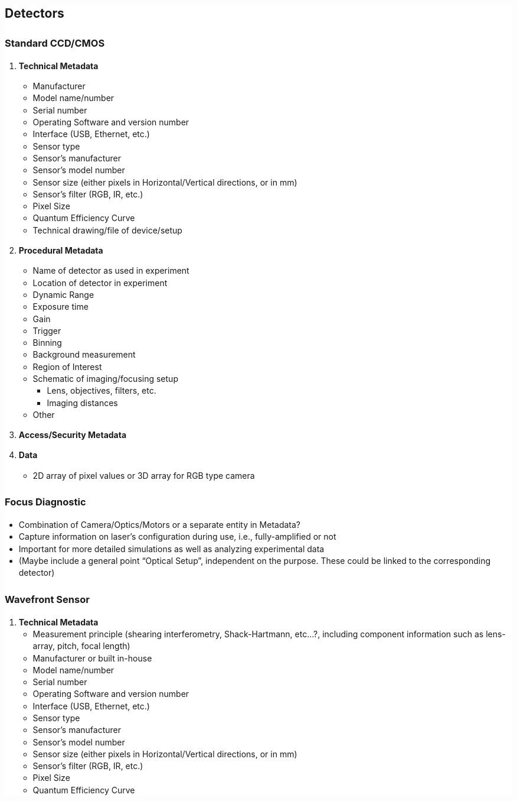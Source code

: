 ## Detectors

### Standard CCD/CMOS

1. **Technical Metadata**
   - Manufacturer
   - Model name/number
   - Serial number
   - Operating Software and version number
   - Interface (USB, Ethernet, etc.)
   - Sensor type
   - Sensor’s manufacturer
   - Sensor’s model number
   - Sensor size (either pixels in Horizontal/Vertical directions, or in mm)
   - Sensor’s filter (RGB, IR, etc.)
   - Pixel Size
   - Quantum Efficiency Curve
   - Technical drawing/file of device/setup

2. **Procedural Metadata**
   - Name of detector as used in experiment
   - Location of detector in experiment
   - Dynamic Range
   - Exposure time
   - Gain
   - Trigger
   - Binning
   - Background measurement
   - Region of Interest
   - Schematic of imaging/focusing setup
     - Lens, objectives, filters, etc.
     - Imaging distances
   - Other

3. **Access/Security Metadata**

4. **Data**
   - 2D array of pixel values or 3D array for RGB type camera

### Focus Diagnostic

- Combination of Camera/Optics/Motors or a separate entity in Metadata?
- Capture information on laser’s configuration during use, i.e., fully-amplified or not
- Important for more detailed simulations as well as analyzing experimental data
- (Maybe include a general point “Optical Setup”, independent on the purpose. These could be linked to the corresponding detector)
 
### Wavefront Sensor

1. **Technical Metadata**
   - Measurement principle (shearing interferometry, Shack-Hartmann, etc…?, including component information such as lens-array, pitch, focal length)
   - Manufacturer or built in-house
   - Model name/number
   - Serial number
   - Operating Software and version number
   - Interface (USB, Ethernet, etc.)
   - Sensor type
   - Sensor’s manufacturer
   - Sensor’s model number
   - Sensor size (either pixels in Horizontal/Vertical directions, or in mm)
   - Sensor’s filter (RGB, IR, etc.)
   - Pixel Size
   - Quantum Efficiency Curve